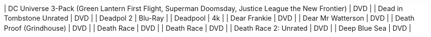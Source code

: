 | DC Universe 3-Pack (Green Lantern First Flight, Superman Doomsday, Justice League the New Frontier)                                                                                                                                                                                                                                                                                                                                                                                                              | DVD        |
| Dead in Tombstone Unrated                                                                                                                                                                                                                                                                                                                                                                                                                                                                                        | DVD        |
| Deadpol 2                                                                                                                                                                                                                                                                                                                                                                                                                                                                                                        | Blu-Ray    |
| Deadpool                                                                                                                                                                                                                                                                                                                                                                                                                                                                                                         | 4k         |
| Dear Frankie                                                                                                                                                                                                                                                                                                                                                                                                                                                                                                     | DVD        |
| Dear Mr Watterson                                                                                                                                                                                                                                                                                                                                                                                                                                                                                                | DVD        |
| Death Proof (Grindhouse)                                                                                                                                                                                                                                                                                                                                                                                                                                                                                         | DVD        |
| Death Race                                                                                                                                                                                                                                                                                                                                                                                                                                                                                                       | DVD        |
| Death Race                                                                                                                                                                                                                                                                                                                                                                                                                                                                                                       | DVD        |
| Death Race 2: Unrated                                                                                                                                                                                                                                                                                                                                                                                                                                                                                            | DVD        |
| Deep Blue Sea                                                                                                                                                                                                                                                                                                                                                                                                                                                                                                    | DVD        |